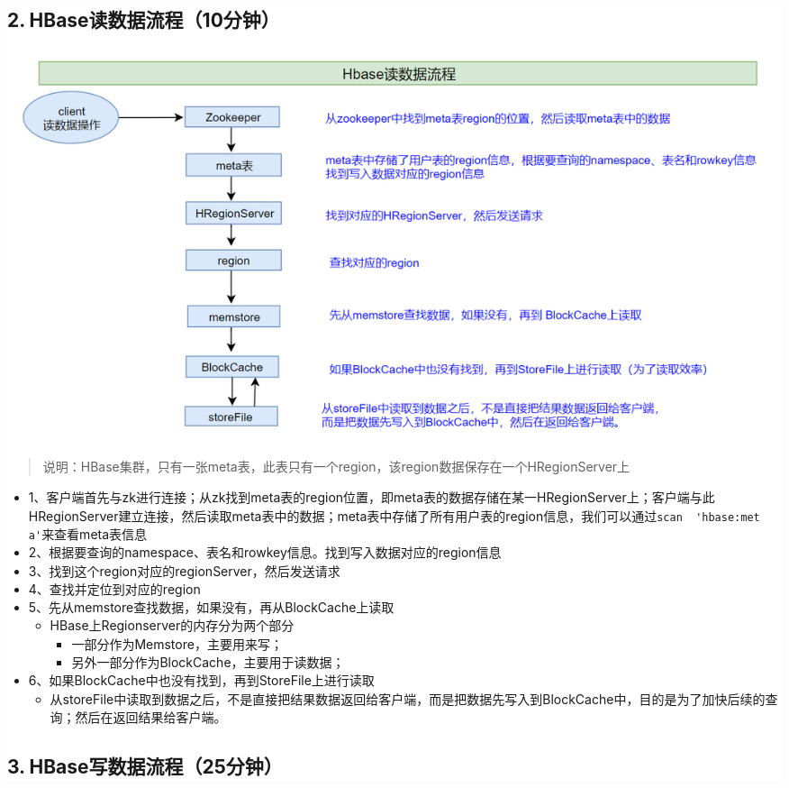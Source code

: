 

## 2. HBase读数据流程（10分钟）

![](assets/hbase读取数据流程.png)

> 说明：HBase集群，只有一张meta表，此表只有一个region，该region数据保存在一个HRegionServer上

* 1、客户端首先与zk进行连接；从zk找到meta表的region位置，即meta表的数据存储在某一HRegionServer上；客户端与此HRegionServer建立连接，然后读取meta表中的数据；meta表中存储了所有用户表的region信息，我们可以通过`scan  'hbase:meta'`来查看meta表信息
* 2、根据要查询的namespace、表名和rowkey信息。找到写入数据对应的region信息
* 3、找到这个region对应的regionServer，然后发送请求
* 4、查找并定位到对应的region
* 5、先从memstore查找数据，如果没有，再从BlockCache上读取
  * HBase上Regionserver的内存分为两个部分
    * 一部分作为Memstore，主要用来写；
    * 另外一部分作为BlockCache，主要用于读数据；
* 6、如果BlockCache中也没有找到，再到StoreFile上进行读取
  * 从storeFile中读取到数据之后，不是直接把结果数据返回给客户端，而是把数据先写入到BlockCache中，目的是为了加快后续的查询；然后在返回结果给客户端。



## 3. HBase写数据流程（25分钟）
